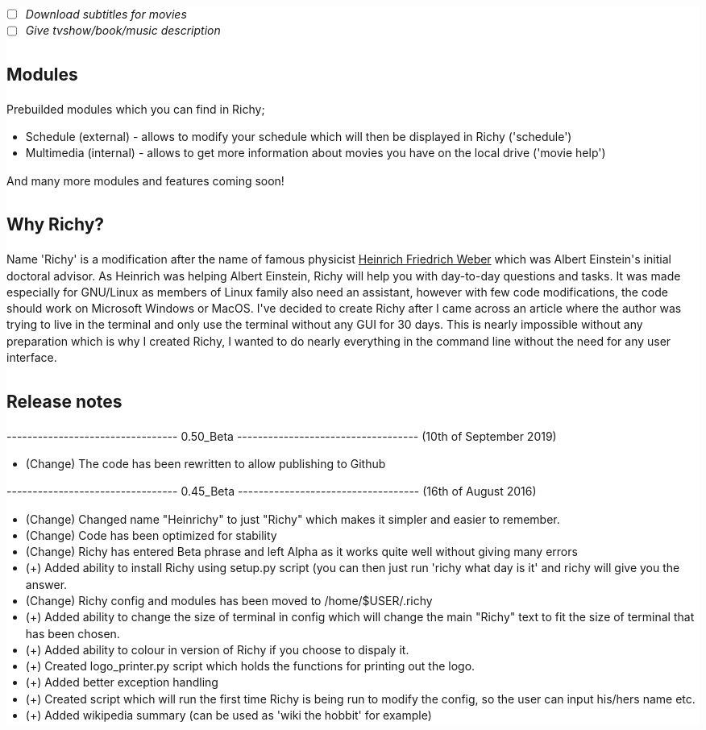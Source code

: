 - [ ] *Download subtitles for movies*
- [ ] *Give tvshow/book/music description*

## Modules

Prebuilded modules which you can find in Richy;
- Schedule (external) - allows to modify your schedule which will then be displayed in Richy ('schedule')
- Multimedia (internal) - allows to get more information about movies you have on the local drive ('movie help')

And many more modules and features coming soon!

## Why Richy?
Name 'Richy' is a modification after the name of famous physicist [Heinrich Friedrich Weber](https://en.wikipedia.org/wiki/Heinrich_F._Weber) which was Albert Einstein's initial doctoral
advisor. As Heinrich was helping Albert Einstein, Richy will help you with day-to-day questions and tasks.
It was made especially for GNU/Linux as members of Linux family also need an assistant, however with few
code modifications, the code should work on Microsoft Windows or MacOS. I've decided to create Richy after
I came across an article where the author was trying to live in the terminal and only use the terminal without any GUI for
30 days. This is nearly impossible without any preparation which is why I created Richy, I wanted to do
nearly everything in the command line without the need for any user interface.

## Release notes

--------------------------------- 0.50_Beta -----------------------------------  (10th of September 2019)

 - (Change) The code has been rewritten to allow publishing to Github
 
 --------------------------------- 0.45_Beta -----------------------------------  (16th of August 2016)

 - (Change) Changed name "Heinrichy" to just "Richy" which makes it simpler and easier to remember.
 - (Change) Code has been optimized for stability
 - (Change) Richy has entered Beta phrase and left Alpha as it works quite well without giving many errors
 - (+) Added ability to install Richy using setup.py script (you can then just run 'richy what day is it' and richy will give you the answer.
 - (Change) Richy config and modules has been moved to /home/$USER/.richy
 - (+) Added ability to change the size of terminal in config which will change the main "Richy" text to fit the size of terminal that has been chosen.
 - (+) Added ability to colour in version of Richy if you choose to dispaly it.
 - (+) Created logo_printer.py script which holds the functions for printing out the logo.
 - (+) Added better exception handling
 - (+) Created script which will run the first time Richy is being run to modify the config, so the user can input his/hers name etc.
 - (+) Added wikipedia summary (can be used as 'wiki the hobbit' for example)
